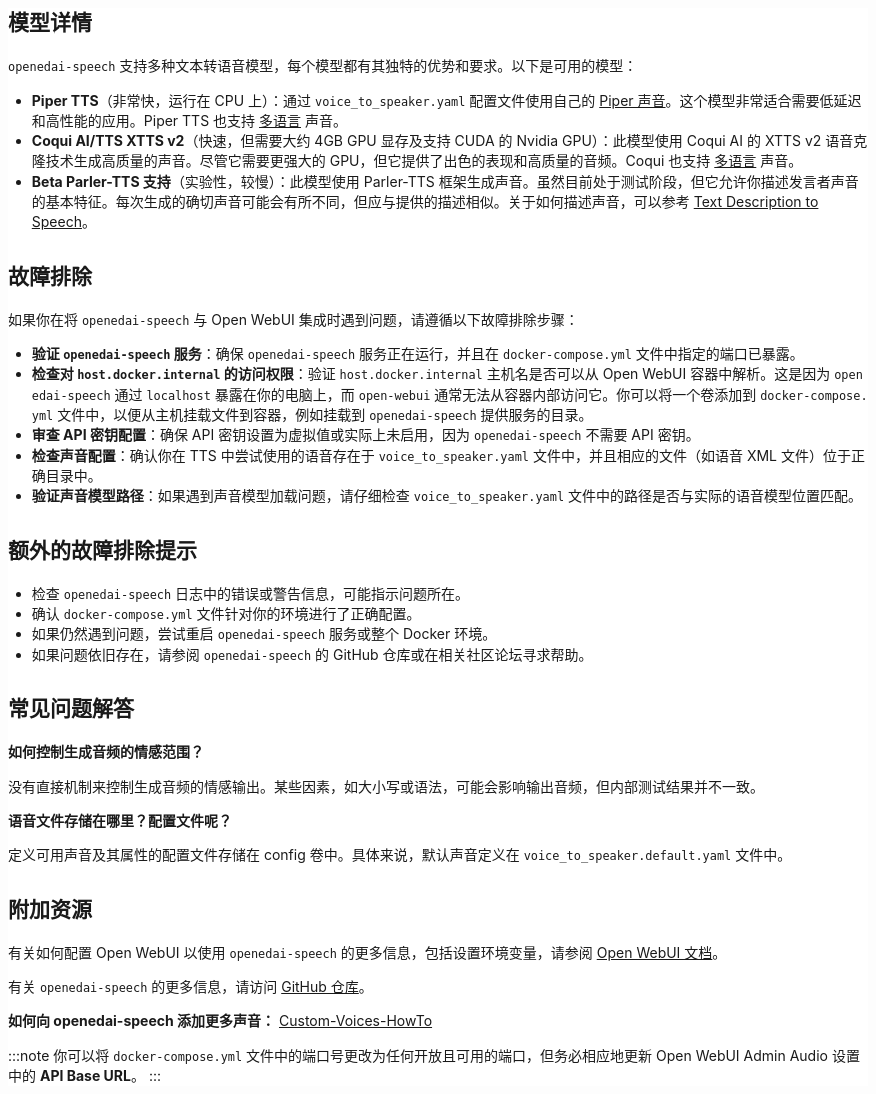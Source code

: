 **模型详情**
------------------

`openedai-speech` 支持多种文本转语音模型，每个模型都有其独特的优势和要求。以下是可用的模型：

* **Piper TTS**（非常快，运行在 CPU 上）：通过 `voice_to_speaker.yaml` 配置文件使用自己的 [Piper 声音](https://rhasspy.github.io/piper-samples/)。这个模型非常适合需要低延迟和高性能的应用。Piper TTS 也支持 [多语言](https://github.com/matatonic/openedai-speech#multilingual) 声音。
* **Coqui AI/TTS XTTS v2**（快速，但需要大约 4GB GPU 显存及支持 CUDA 的 Nvidia GPU）：此模型使用 Coqui AI 的 XTTS v2 语音克隆技术生成高质量的声音。尽管它需要更强大的 GPU，但它提供了出色的表现和高质量的音频。Coqui 也支持 [多语言](https://github.com/matatonic/openedai-speech#multilingual) 声音。
* **Beta Parler-TTS 支持**（实验性，较慢）：此模型使用 Parler-TTS 框架生成声音。虽然目前处于测试阶段，但它允许你描述发言者声音的基本特征。每次生成的确切声音可能会有所不同，但应与提供的描述相似。关于如何描述声音，可以参考 [Text Description to Speech](https://www.text-description-to-speech.com/)。

**故障排除**
-------------------

如果你在将 `openedai-speech` 与 Open WebUI 集成时遇到问题，请遵循以下故障排除步骤：

* **验证 `openedai-speech` 服务**：确保 `openedai-speech` 服务正在运行，并且在 `docker-compose.yml` 文件中指定的端口已暴露。
* **检查对 `host.docker.internal` 的访问权限**：验证 `host.docker.internal` 主机名是否可以从 Open WebUI 容器中解析。这是因为 `openedai-speech` 通过 `localhost` 暴露在你的电脑上，而 `open-webui` 通常无法从容器内部访问它。你可以将一个卷添加到 `docker-compose.yml` 文件中，以便从主机挂载文件到容器，例如挂载到 `openedai-speech` 提供服务的目录。
* **审查 API 密钥配置**：确保 API 密钥设置为虚拟值或实际上未启用，因为 `openedai-speech` 不需要 API 密钥。
* **检查声音配置**：确认你在 TTS 中尝试使用的语音存在于 `voice_to_speaker.yaml` 文件中，并且相应的文件（如语音 XML 文件）位于正确目录中。
* **验证声音模型路径**：如果遇到声音模型加载问题，请仔细检查 `voice_to_speaker.yaml` 文件中的路径是否与实际的语音模型位置匹配。

**额外的故障排除提示**
------------------------------------

* 检查 `openedai-speech` 日志中的错误或警告信息，可能指示问题所在。
* 确认 `docker-compose.yml` 文件针对你的环境进行了正确配置。
* 如果仍然遇到问题，尝试重启 `openedai-speech` 服务或整个 Docker 环境。
* 如果问题依旧存在，请参阅 `openedai-speech` 的 GitHub 仓库或在相关社区论坛寻求帮助。

**常见问题解答**
-------

**如何控制生成音频的情感范围？**

没有直接机制来控制生成音频的情感输出。某些因素，如大小写或语法，可能会影响输出音频，但内部测试结果并不一致。

**语音文件存储在哪里？配置文件呢？**

定义可用声音及其属性的配置文件存储在 config 卷中。具体来说，默认声音定义在 `voice_to_speaker.default.yaml` 文件中。

**附加资源**
------------------------

有关如何配置 Open WebUI 以使用 `openedai-speech` 的更多信息，包括设置环境变量，请参阅 [Open WebUI 文档](https://docs.openwebui.com/getting-started/advanced-topics/env-configuration#text-to-speech)。

有关 `openedai-speech` 的更多信息，请访问 [GitHub 仓库](https://github.com/matatonic/openedai-speech)。

**如何向 openedai-speech 添加更多声音：**
[Custom-Voices-HowTo](https://github.com/matatonic/openedai-speech?tab=readme-ov-file#custom-voices-howto)

:::note
你可以将 `docker-compose.yml` 文件中的端口号更改为任何开放且可用的端口，但务必相应地更新 Open WebUI Admin Audio 设置中的 **API Base URL**。
:::
